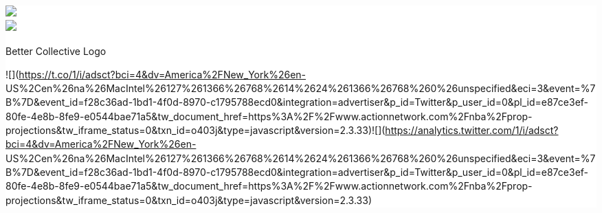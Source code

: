   
![](https://assets.actionnetwork.com/423159_logo-ncpg.png)  
![](https://assets.actionnetwork.com/75737_twentyOnePlug.png)  

  

Better Collective Logo

![](https://t.co/1/i/adsct?bci=4&dv=America%2FNew_York%26en-
US%2Cen%26na%26MacIntel%26127%261366%26768%2614%2624%261366%26768%260%26unspecified&eci=3&event=%7B%7D&event_id=f28c36ad-1bd1-4f0d-8970-c1795788ecd0&integration=advertiser&p_id=Twitter&p_user_id=0&pl_id=e87ce3ef-80fe-4e8b-8fe9-e0544bae71a5&tw_document_href=https%3A%2F%2Fwww.actionnetwork.com%2Fnba%2Fprop-
projections&tw_iframe_status=0&txn_id=o403j&type=javascript&version=2.3.33)![](https://analytics.twitter.com/1/i/adsct?bci=4&dv=America%2FNew_York%26en-
US%2Cen%26na%26MacIntel%26127%261366%26768%2614%2624%261366%26768%260%26unspecified&eci=3&event=%7B%7D&event_id=f28c36ad-1bd1-4f0d-8970-c1795788ecd0&integration=advertiser&p_id=Twitter&p_user_id=0&pl_id=e87ce3ef-80fe-4e8b-8fe9-e0544bae71a5&tw_document_href=https%3A%2F%2Fwww.actionnetwork.com%2Fnba%2Fprop-
projections&tw_iframe_status=0&txn_id=o403j&type=javascript&version=2.3.33)

